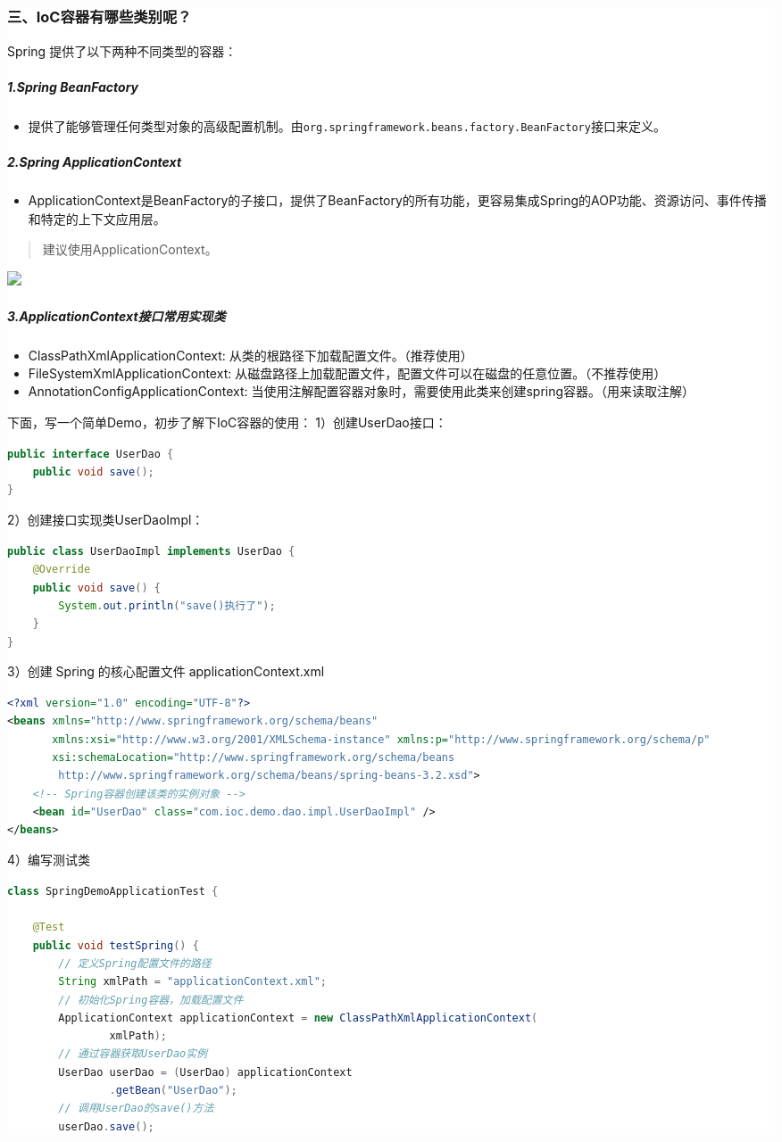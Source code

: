 ### 三、IoC容器有哪些类别呢？
Spring 提供了以下两种不同类型的容器：

##### 1.Spring BeanFactory
* 提供了能够管理任何类型对象的高级配置机制。由`org.springframework.beans.factory.BeanFactory`接口来定义。

##### 2.Spring ApplicationContext
* ApplicationContext是BeanFactory的子接口，提供了BeanFactory的所有功能，更容易集成Spring的AOP功能、资源访问、事件传播和特定的上下文应用层。

>建议使用ApplicationContext。

![](https://img-blog.csdnimg.cn/20200910173222719.png)  

##### 3.ApplicationContext接口常用实现类
* ClassPathXmlApplicationContext: 
	从类的根路径下加载配置文件。（推荐使用）
* FileSystemXmlApplicationContext: 
	从磁盘路径上加载配置文件，配置文件可以在磁盘的任意位置。（不推荐使用）
* AnnotationConfigApplicationContext: 
	当使用注解配置容器对象时，需要使用此类来创建spring容器。（用来读取注解）

下面，写一个简单Demo，初步了解下IoC容器的使用： 
1）创建UserDao接口：

```java
public interface UserDao {
    public void save();
}
```
2）创建接口实现类UserDaoImpl：
```java
public class UserDaoImpl implements UserDao {
    @Override
    public void save() {
        System.out.println("save()执行了");
    }
}
```
3）创建 Spring 的核心配置文件 applicationContext.xml
```xml
<?xml version="1.0" encoding="UTF-8"?>
<beans xmlns="http://www.springframework.org/schema/beans"
       xmlns:xsi="http://www.w3.org/2001/XMLSchema-instance" xmlns:p="http://www.springframework.org/schema/p"
       xsi:schemaLocation="http://www.springframework.org/schema/beans
        http://www.springframework.org/schema/beans/spring-beans-3.2.xsd">
    <!-- Spring容器创建该类的实例对象 -->
    <bean id="UserDao" class="com.ioc.demo.dao.impl.UserDaoImpl" />
</beans>
```
4）编写测试类
```java
class SpringDemoApplicationTest {

    @Test
    public void testSpring() {
        // 定义Spring配置文件的路径
        String xmlPath = "applicationContext.xml";
        // 初始化Spring容器，加载配置文件
        ApplicationContext applicationContext = new ClassPathXmlApplicationContext(
                xmlPath);
		// 通过容器获取UserDao实例
        UserDao userDao = (UserDao) applicationContext
                .getBean("UserDao");
		// 调用UserDao的save()方法
        userDao.save();
```